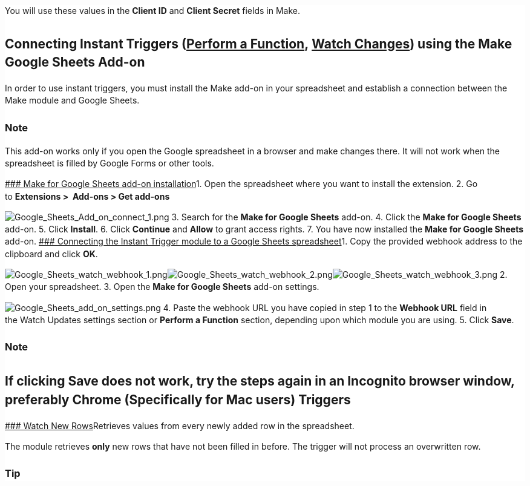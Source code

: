 You will use these values in the **Client ID** and **Client Secret** fields in Make.

Connecting Instant Triggers ([Perform a Function](google-sheets.html#perform-a-function "Perform a Function"), [Watch Changes](google-sheets.html#watch-changes-964718 "Watch Changes")) using the Make Google Sheets Add-on
----------------------------------------------------------------------------------------------------------------------------------------------------------------------------------------------------------------------------

In order to use instant triggers, you must install the Make add-on in your spreadsheet and establish a connection between the Make module and Google Sheets.

### Note

This add-on works only if you open the Google spreadsheet in a browser and make changes there. It will not work when the spreadsheet is filled by Google Forms or other tools.

[### Make for Google Sheets add-on installation](#make-for-google-sheets-add-on-installation_body)1. Open the spreadsheet where you want to install the extension.
2. Go to **Extensions >  Add-ons > Get add-ons**

![Google_Sheets_Add_on_connect_1.png](./../image/uuid-f39dc3a3-ebfb-8e38-17f7-44735c46c704.png)
3. Search for the **Make for Google Sheets** add-on.
4. Click the **Make for Google Sheets** add-on.
5. Click **Install**.
6. Click **Continue** and **Allow** to grant access rights.
7. You have now installed the **Make for Google Sheets** add-on.
[### Connecting the Instant Trigger module to a Google Sheets spreadsheet](#connecting-the-instant-trigger-module-to-a-google-sheets-spreadsheet_body)1. Copy the provided webhook address to the clipboard and click **OK**.

![Google_Sheets_watch_webhook_1.png](./../image/uuid-4a8e155b-e183-35a6-60f5-364987ad8cd4.png)![Google_Sheets_watch_webhook_2.png](./../image/uuid-6a3673f9-515a-e3f7-05b5-1e2070198263.png)![Google_Sheets_watch_webhook_3.png](./../image/uuid-d6d00aa1-1b77-e508-a3d9-76bb73bd4a1c.png)
2. Open your spreadsheet.
3. Open the **Make for Google Sheets** add-on settings.

![Google_Sheets_add_on_settings.png](./../image/uuid-012e7549-5d2f-e558-b468-b1b6647cc35a.png)
4. Paste the webhook URL you have copied in step 1 to the **Webhook URL** field in the Watch Updates settings section or **Perform a Function** section, depending upon which module you are using.
5. Click **Save**.

### Note

If clicking **Save** does not work, try the steps again in an Incognito browser window, preferably Chrome (Specifically for Mac users)
Triggers
--------

[### Watch New Rows](#watch-new-rows-964718_body)Retrieves values from every newly added row in the spreadsheet.

The module retrieves **only** new rows that have not been filled in before. The trigger will not process an overwritten row.

### Tip
